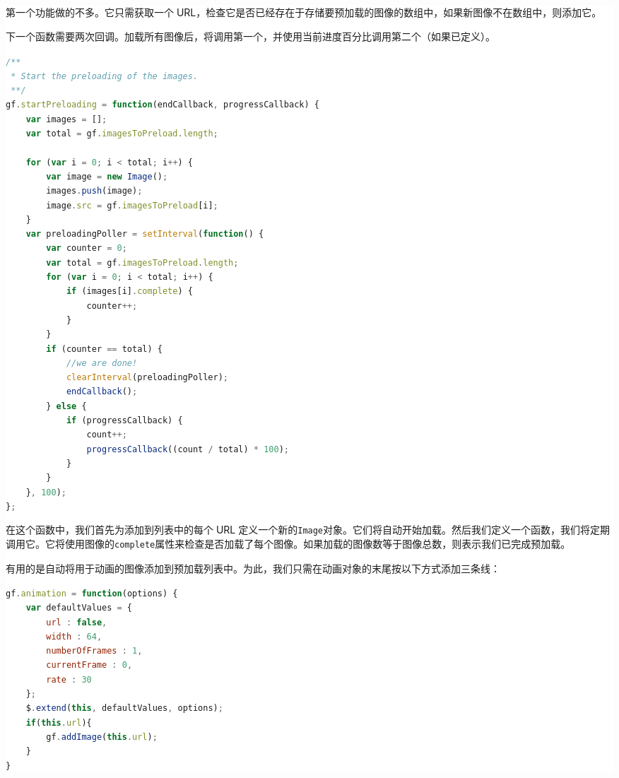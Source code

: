 第一个功能做的不多。它只需获取一个 URL，检查它是否已经存在于存储要预加载的图像的数组中，如果新图像不在数组中，则添加它。

下一个函数需要两次回调。加载所有图像后，将调用第一个，并使用当前进度百分比调用第二个（如果已定义）。

```js
/**
 * Start the preloading of the images.
 **/
gf.startPreloading = function(endCallback, progressCallback) {
    var images = [];
    var total = gf.imagesToPreload.length;

    for (var i = 0; i < total; i++) {
        var image = new Image();
        images.push(image);
        image.src = gf.imagesToPreload[i];
    }
    var preloadingPoller = setInterval(function() {
        var counter = 0;
        var total = gf.imagesToPreload.length;
        for (var i = 0; i < total; i++) {
            if (images[i].complete) {
                counter++;
            }
        }
        if (counter == total) {
            //we are done!
            clearInterval(preloadingPoller);
            endCallback();
        } else {
            if (progressCallback) {
                count++;
                progressCallback((count / total) * 100);
            }
        }
    }, 100);
}; 
```

在这个函数中，我们首先为添加到列表中的每个 URL 定义一个新的`Image`对象。它们将自动开始加载。然后我们定义一个函数，我们将定期调用它。它将使用图像的`complete`属性来检查是否加载了每个图像。如果加载的图像数等于图像总数，则表示我们已完成预加载。

有用的是自动将用于动画的图像添加到预加载列表中。为此，我们只需在动画对象的末尾按以下方式添加三条线：

```js
gf.animation = function(options) {
    var defaultValues = {
        url : false,
        width : 64,
        numberOfFrames : 1,
        currentFrame : 0,
        rate : 30
    };
    $.extend(this, defaultValues, options);
    if(this.url){
        gf.addImage(this.url);
    }
}
```
